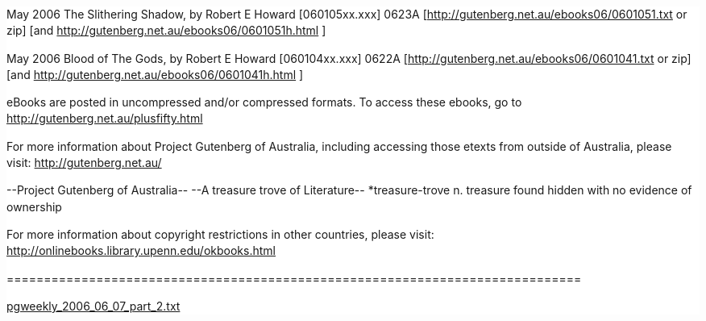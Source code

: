 May 2006 The Slithering Shadow, by Robert E Howard         [060105xx.xxx] 0623A
   [http://gutenberg.net.au/ebooks06/0601051.txt or zip]
   [and http://gutenberg.net.au/ebooks06/0601051h.html ]

May 2006 Blood of The Gods, by Robert E Howard             [060104xx.xxx] 0622A
   [http://gutenberg.net.au/ebooks06/0601041.txt or zip]
   [and http://gutenberg.net.au/ebooks06/0601041h.html ]


eBooks are posted in uncompressed and/or compressed formats.  To access these
ebooks, go to http://gutenberg.net.au/plusfifty.html

For more information about Project Gutenberg of Australia, including
accessing those etexts from outside of Australia, please visit:
http://gutenberg.net.au/

--Project Gutenberg of Australia--
--A treasure trove of Literature--
*treasure-trove n. treasure found hidden with no evidence of ownership

For more information about copyright restrictions in other countries,
please visit:
http://onlinebooks.library.upenn.edu/okbooks.html


=============================================================================


</pre>

<a href="/nl_archives/2006/pgweekly_2006_06_07_part_2.txt" target="_blank" rel="nofollow">pgweekly_2006_06_07_part_2.txt</a>
